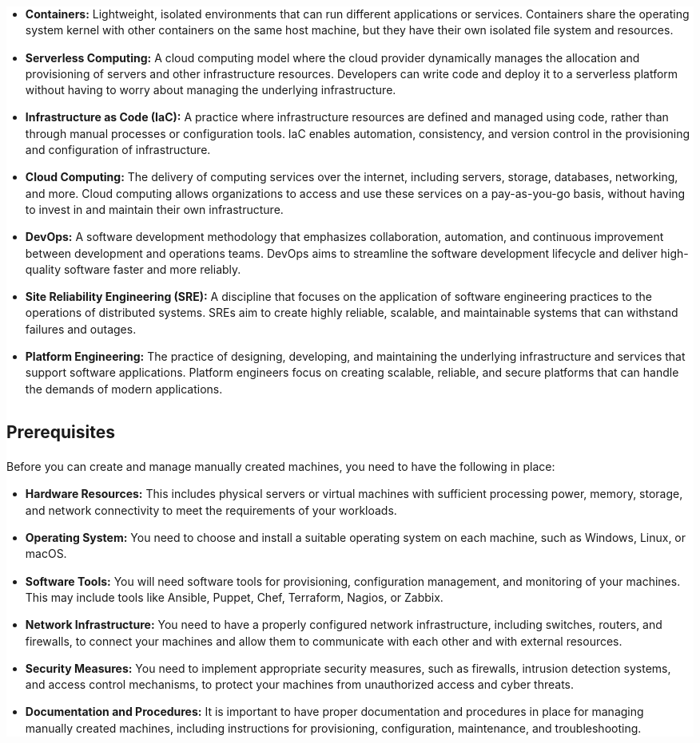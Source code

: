 * **Containers:** Lightweight, isolated environments that can run different applications or services. Containers share the operating system kernel with other containers on the same host machine, but they have their own isolated file system and resources.

* **Serverless Computing:** A cloud computing model where the cloud provider dynamically manages the allocation and provisioning of servers and other infrastructure resources. Developers can write code and deploy it to a serverless platform without having to worry about managing the underlying infrastructure.

* **Infrastructure as Code (IaC):** A practice where infrastructure resources are defined and managed using code, rather than through manual processes or configuration tools. IaC enables automation, consistency, and version control in the provisioning and configuration of infrastructure.

* **Cloud Computing:** The delivery of computing services over the internet, including servers, storage, databases, networking, and more. Cloud computing allows organizations to access and use these services on a pay-as-you-go basis, without having to invest in and maintain their own infrastructure.

* **DevOps:** A software development methodology that emphasizes collaboration, automation, and continuous improvement between development and operations teams. DevOps aims to streamline the software development lifecycle and deliver high-quality software faster and more reliably.

* **Site Reliability Engineering (SRE):** A discipline that focuses on the application of software engineering practices to the operations of distributed systems. SREs aim to create highly reliable, scalable, and maintainable systems that can withstand failures and outages.

* **Platform Engineering:** The practice of designing, developing, and maintaining the underlying infrastructure and services that support software applications. Platform engineers focus on creating scalable, reliable, and secure platforms that can handle the demands of modern applications.

## Prerequisites

Before you can create and manage manually created machines, you need to have the following in place:

* **Hardware Resources:** This includes physical servers or virtual machines with sufficient processing power, memory, storage, and network connectivity to meet the requirements of your workloads.

* **Operating System:** You need to choose and install a suitable operating system on each machine, such as Windows, Linux, or macOS.

* **Software Tools:** You will need software tools for provisioning, configuration management, and monitoring of your machines. This may include tools like Ansible, Puppet, Chef, Terraform, Nagios, or Zabbix.

* **Network Infrastructure:** You need to have a properly configured network infrastructure, including switches, routers, and firewalls, to connect your machines and allow them to communicate with each other and with external resources.

* **Security Measures:** You need to implement appropriate security measures, such as firewalls, intrusion detection systems, and access control mechanisms, to protect your machines from unauthorized access and cyber threats.

* **Documentation and Procedures:** It is important to have proper documentation and procedures in place for managing manually created machines, including instructions for provisioning, configuration, maintenance, and troubleshooting.
